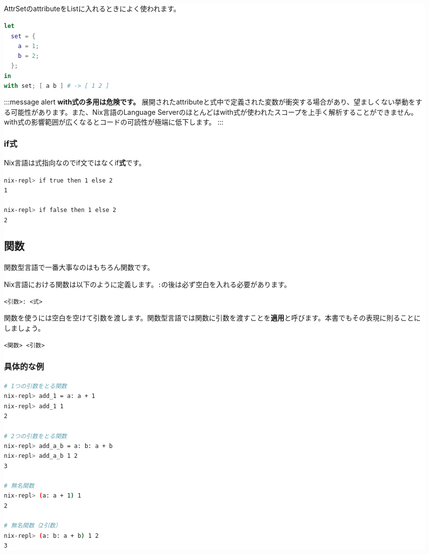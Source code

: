 AttrSetのattributeをListに入れるときによく使われます。

```nix :with式とList
let
  set = {
    a = 1;
    b = 2;
  };
in
with set; [ a b ] # -> [ 1 2 ]
```

:::message alert
**with式の多用は危険です。**
展開されたattributeと式中で定義された変数が衝突する場合があり、望ましくない挙動をする可能性があります。また、Nix言語のLanguage Serverのほとんどはwith式が使われたスコープを上手く解析することができません。
with式の影響範囲が広くなるとコードの可読性が極端に低下します。
:::

### if式

Nix言語は式指向なのでif文ではなくif**式**です。

```bash :if式
nix-repl> if true then 1 else 2
1

nix-repl> if false then 1 else 2
2
```

## 関数

関数型言語で一番大事なのはもちろん関数です。

Nix言語における関数は以下のように定義します。`:`の後は必ず空白を入れる必要があります。

```nix :関数の定義
<引数>: <式>
```

関数を使うには空白を空けて引数を渡します。関数型言語では関数に引数を渡すことを**適用**と呼びます。本書でもその表現に則ることにしましょう。

```nix :関数の適用
<関数> <引数>
```

### 具体的な例

```bash :関数
# 1つの引数をとる関数
nix-repl> add_1 = a: a + 1
nix-repl> add_1 1
2

# 2つの引数をとる関数
nix-repl> add_a_b = a: b: a + b
nix-repl> add_a_b 1 2
3

# 無名関数
nix-repl> (a: a + 1) 1
2

# 無名関数（2引数）
nix-repl> (a: b: a + b) 1 2
3
```

